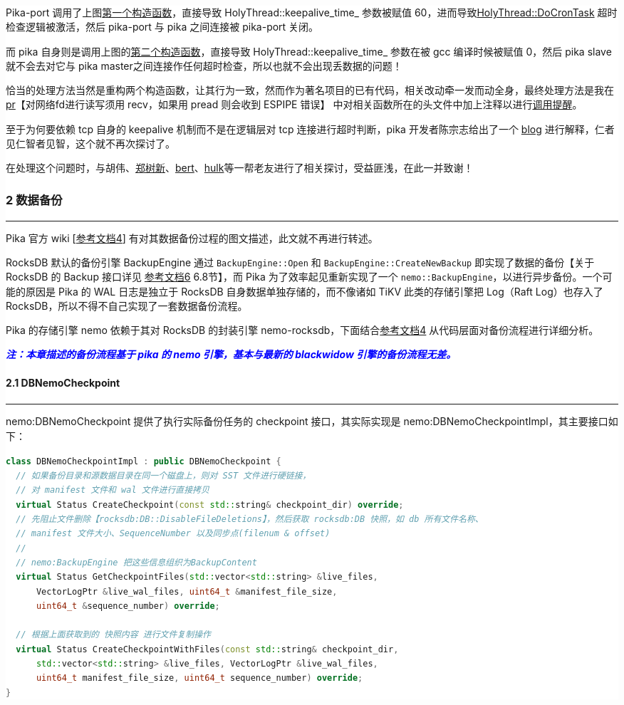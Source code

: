 Pika-port 调用了上图[第一个构造函数](https://github.com/pikalabs/pink/blob/master/pink/src/holy_thread.cc#L16)，直接导致  HolyThread::keepalive_time_ 参数被赋值 60，进而导致[HolyThread::DoCronTask](https://github.com/pikalabs/pink/blob/master/pink/src/holy_thread.cc#L186) 超时检查逻辑被激活，然后 pika-port 与 pika 之间连接被 pika-port 关闭。

而 pika 自身则是调用上图的[第二个构造函数](https://github.com/pikalabs/pink/blob/master/pink/src/holy_thread.cc#L25)，直接导致  HolyThread::keepalive_time_ 参数在被 gcc 编译时候被赋值 0，然后 pika slave 就不会去对它与 pika master之间连接作任何超时检查，所以也就不会出现丢数据的问题！

恰当的处理方法当然是重构两个构造函数，让其行为一致，然而作为著名项目的已有代码，相关改动牵一发而动全身，最终处理方法是我在 [pr](https://github.com/PikaLabs/pink/pull/31)【对网络fd进行读写须用 recv，如果用 pread 则会收到 ESPIPE 错误】 中对相关函数所在的头文件中加上注释以进行[调用提醒](https://github.com/divebomb/pink/blob/master/pink/include/server_thread.h#L195)。

至于为何要依赖 tcp 自身的 keepalive 机制而不是在逻辑层对 tcp 连接进行超时判断，pika 开发者陈宗志给出了一个 [blog](http://baotiao.github.io/tech/2015/09/25/tcp-keepalive.html) 进行解释，仁者见仁智者见智，这个就不再次探讨了。

在处理这个问题时，与胡伟、[郑树新](https://github.com/zhengshuxin)、[bert](https://github.com/loveyacper)、[hulk](https://github.com/git-hulk)等一帮老友进行了相关探讨，受益匪浅，在此一并致谢！

### 2 数据备份
---

Pika 官方 wiki [[参考文档4](https://github.com/qihoo360/pika/wiki/pika-%E5%BF%AB%E7%85%A7%E5%BC%8F%E5%A4%87%E4%BB%BD%E6%96%B9%E6%A1%88)] 有对其数据备份过程的图文描述，此文就不再进行转述。

RocksDB 默认的备份引擎 BackupEngine 通过 `BackupEngine::Open` 和 `BackupEngine::CreateNewBackup` 即实现了数据的备份【关于RocksDB 的 Backup 接口详见 [参考文档6](http://alexstocks.github.io/html/rocksdb.html) 6.8节】，而 Pika 为了效率起见重新实现了一个 `nemo::BackupEngine`，以进行异步备份。一个可能的原因是 Pika 的 WAL 日志是独立于 RocksDB 自身数据单独存储的，而不像诸如 TiKV 此类的存储引擎把 Log（Raft Log）也存入了 RocksDB，所以不得不自己实现了一套数据备份流程。

Pika 的存储引擎 nemo 依赖于其对 RocksDB 的封装引擎 nemo-rocksdb，下面结合[参考文档4](https://github.com/qihoo360/pika/wiki/pika-%E5%BF%AB%E7%85%A7%E5%BC%8F%E5%A4%87%E4%BB%BD%E6%96%B9%E6%A1%88) 从代码层面对备份流程进行详细分析。

<font size=“2” color=blue>***注：本章描述的备份流程基于 pika 的 nemo 引擎，基本与最新的 blackwidow 引擎的备份流程无差。***</font>

#### 2.1 DBNemoCheckpoint
---

nemo:DBNemoCheckpoint 提供了执行实际备份任务的 checkpoint 接口，其实际实现是 nemo:DBNemoCheckpointImpl，其主要接口如下：

```c++
class DBNemoCheckpointImpl : public DBNemoCheckpoint {
  // 如果备份目录和源数据目录在同一个磁盘上，则对 SST 文件进行硬链接，
  // 对 manifest 文件和 wal 文件进行直接拷贝
  virtual Status CreateCheckpoint(const std::string& checkpoint_dir) override;
  // 先阻止文件删除【rocksdb:DB::DisableFileDeletions】，然后获取 rocksdb:DB 快照，如 db 所有文件名称、
  // manifest 文件大小、SequenceNumber 以及同步点(filenum & offset)
  //
  // nemo:BackupEngine 把这些信息组织为BackupContent
  virtual Status GetCheckpointFiles(std::vector<std::string> &live_files,
      VectorLogPtr &live_wal_files, uint64_t &manifest_file_size,
      uint64_t &sequence_number) override;

  // 根据上面获取到的 快照内容 进行文件复制操作
  virtual Status CreateCheckpointWithFiles(const std::string& checkpoint_dir,
      std::vector<std::string> &live_files, VectorLogPtr &live_wal_files,
      uint64_t manifest_file_size, uint64_t sequence_number) override;
}
```
